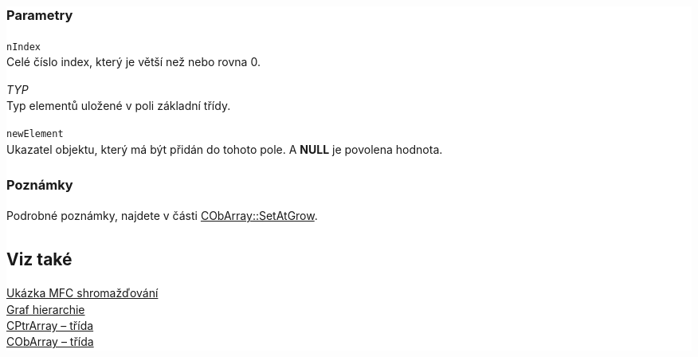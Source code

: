 ### <a name="parameters"></a>Parametry  
 `nIndex`  
 Celé číslo index, který je větší než nebo rovna 0.  
  
 *TYP*  
 Typ elementů uložené v poli základní třídy.  
  
 `newElement`  
 Ukazatel objektu, který má být přidán do tohoto pole. A **NULL** je povolena hodnota.  
  
### <a name="remarks"></a>Poznámky  
 Podrobné poznámky, najdete v části [CObArray::SetAtGrow](../../mfc/reference/cobarray-class.md#setatgrow).  
  
## <a name="see-also"></a>Viz také  
 [Ukázka MFC shromažďování](../../visual-cpp-samples.md)   
 [Graf hierarchie](../../mfc/hierarchy-chart.md)   
 [CPtrArray – třída](../../mfc/reference/cptrarray-class.md)   
 [CObArray – třída](../../mfc/reference/cobarray-class.md)
